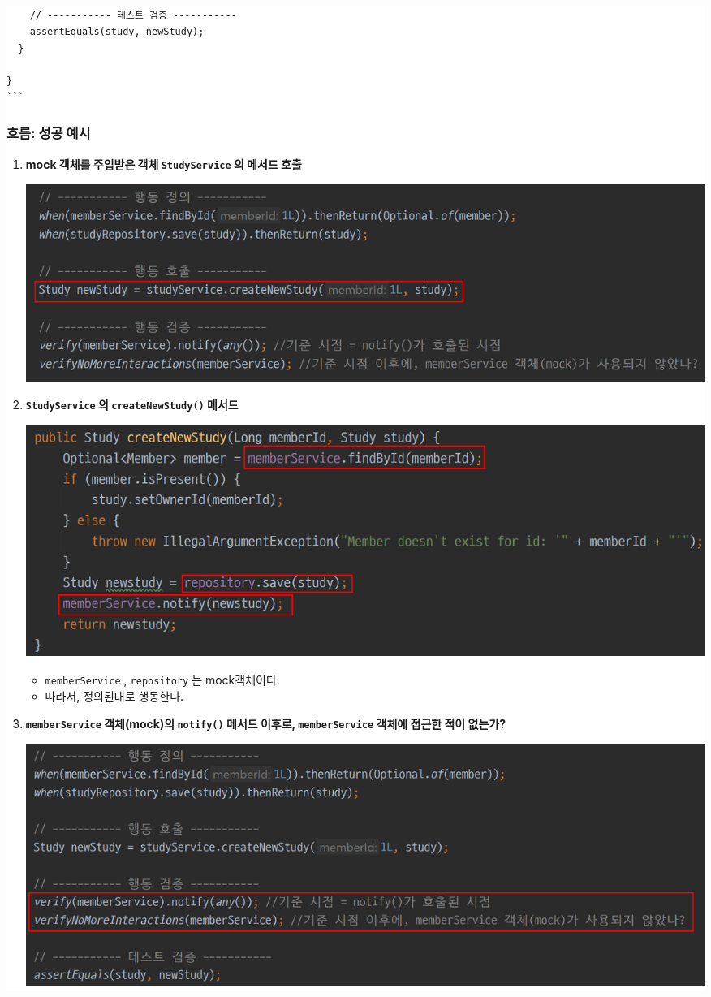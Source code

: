         // ----------- 테스트 검증 -----------
        assertEquals(study, newStudy);
      }

    }
    ```

### 흐름: 성공 예시

1. **mock 객체를 주입받은 객체 `StudyService` 의 메서드 호출**

    ![Untitled](/assets/img/2021-09-18-TestFramework_Mockito_ValidateMock/Untitled%208.png)

2. **`StudyService` 의 `createNewStudy()` 메서드**

    ![Untitled](/assets/img/2021-09-18-TestFramework_Mockito_ValidateMock/Untitled%209.png)

    - `memberService` , `repository` 는 mock객체이다.
    - 따라서, 정의된대로 행동한다.
3. **`memberService` 객체(mock)의 `notify()` 메서드 이후로, `memberService` 객체에 접근한 적이 없는가?**

    ![Untitled](/assets/img/2021-09-18-TestFramework_Mockito_ValidateMock/Untitled%2010.png)
